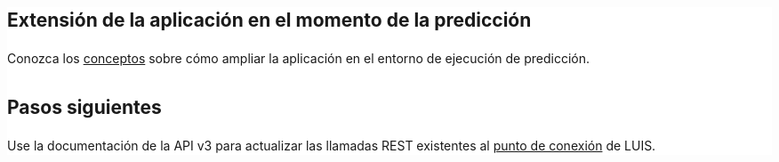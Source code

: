 <a name="external-entities-passed-in-at-prediction-time"></a>
<a name="override-existing-model-predictions"></a>

## <a name="extend-the-app-at-prediction-time"></a>Extensión de la aplicación en el momento de la predicción

Conozca los [conceptos](schema-change-prediction-runtime.md) sobre cómo ampliar la aplicación en el entorno de ejecución de predicción.


## <a name="next-steps"></a>Pasos siguientes

Use la documentación de la API v3 para actualizar las llamadas REST existentes al [punto de conexión](https://westcentralus.dev.cognitive.microsoft.com/docs/services/luis-endpoint-api-v3-0/operations/5cb0a9459a1fe8fa44c28dd8) de LUIS.
